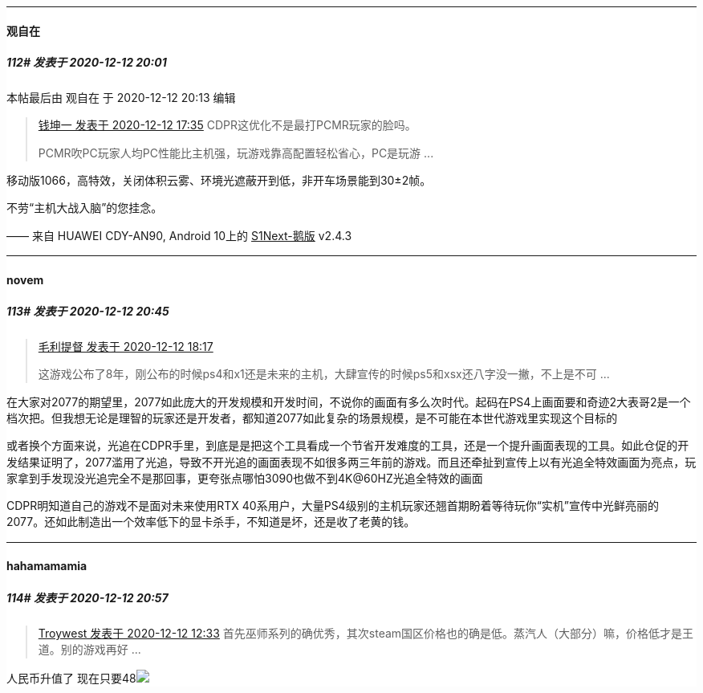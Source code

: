 

*****

####  观自在  
##### 112#       发表于 2020-12-12 20:01



 本帖最后由 观自在 于 2020-12-12 20:13 编辑 
<blockquote><a href="httphttps://bbs.saraba1st.com/2b/forum.php?mod=redirect&amp;goto=findpost&amp;pid=49697253&amp;ptid=1977121" target="_blank">钱坤一 发表于 2020-12-12 17:35</a>
CDPR这优化不是最打PCMR玩家的脸吗。


PCMR吹PC玩家人均PC性能比主机强，玩游戏靠高配置轻松省心，PC是玩游 ...</blockquote>
移动版1066，高特效，关闭体积云雾、环境光遮蔽开到低，非开车场景能到30±2帧。

不劳“主机大战入脑”的您挂念。

—— 来自 HUAWEI CDY-AN90, Android 10上的 [S1Next-鹅版](https://github.com/ykrank/S1-Next/releases) v2.4.3







*****

####  novem  
##### 113#       发表于 2020-12-12 20:45



<blockquote><a href="httphttps://bbs.saraba1st.com/2b/forum.php?mod=redirect&amp;goto=findpost&amp;pid=49697707&amp;ptid=1977121" target="_blank">毛利提督 发表于 2020-12-12 18:17</a>

这游戏公布了8年，刚公布的时候ps4和x1还是未来的主机，大肆宣传的时候ps5和xsx还八字没一撇，不上是不可 ...</blockquote>
在大家对2077的期望里，2077如此庞大的开发规模和开发时间，不说你的画面有多么次时代。起码在PS4上画面要和奇迹2大表哥2是一个档次把。但我想无论是理智的玩家还是开发者，都知道2077如此复杂的场景规模，是不可能在本世代游戏里实现这个目标的


或者换个方面来说，光追在CDPR手里，到底是是把这个工具看成一个节省开发难度的工具，还是一个提升画面表现的工具。如此仓促的开发结果证明了，2077滥用了光追，导致不开光追的画面表现不如很多两三年前的游戏。而且还牵扯到宣传上以有光追全特效画面为亮点，玩家拿到手发现没光追完全不是那回事，更夸张点哪怕3090也做不到4K@60HZ光追全特效的画面


CDPR明知道自己的游戏不是面对未来使用RTX 40系用户，大量PS4级别的主机玩家还翘首期盼着等待玩你“实机”宣传中光鲜亮丽的2077。还如此制造出一个效率低下的显卡杀手，不知道是坏，还是收了老黄的钱。







*****

####  hahamamamia  
##### 114#       发表于 2020-12-12 20:57



<blockquote><a href="httphttps://bbs.saraba1st.com/2b/forum.php?mod=redirect&amp;goto=findpost&amp;pid=49694615&amp;ptid=1977121" target="_blank">Troywest 发表于 2020-12-12 12:33</a>
首先巫师系列的确优秀，其次steam国区价格也的确是低。蒸汽人（大部分）嘛，价格低才是王道。别的游戏再好 ...</blockquote>
人民币升值了 现在只要48<img src="https://static.saraba1st.com/image/smiley/face2017/065.png" referrerpolicy="no-referrer">
